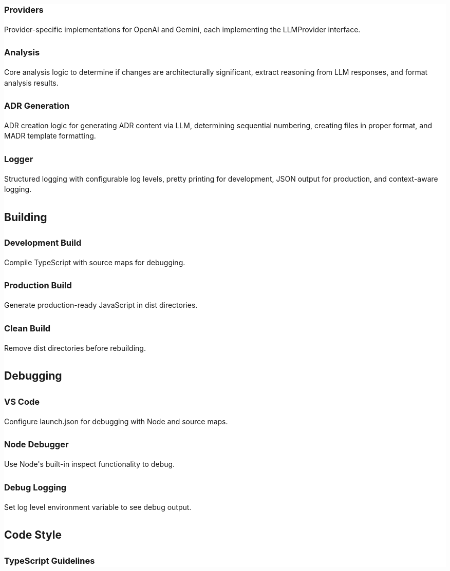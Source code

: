 ### Providers

Provider-specific implementations for OpenAI and Gemini, each implementing the LLMProvider interface.

### Analysis

Core analysis logic to determine if changes are architecturally significant, extract reasoning from LLM responses, and format analysis results.

### ADR Generation

ADR creation logic for generating ADR content via LLM, determining sequential numbering, creating files in proper format, and MADR template formatting.

### Logger

Structured logging with configurable log levels, pretty printing for development, JSON output for production, and context-aware logging.

## Building

### Development Build

Compile TypeScript with source maps for debugging.

### Production Build

Generate production-ready JavaScript in dist directories.

### Clean Build

Remove dist directories before rebuilding.

## Debugging

### VS Code

Configure launch.json for debugging with Node and source maps.

### Node Debugger

Use Node's built-in inspect functionality to debug.

### Debug Logging

Set log level environment variable to see debug output.

## Code Style

### TypeScript Guidelines
